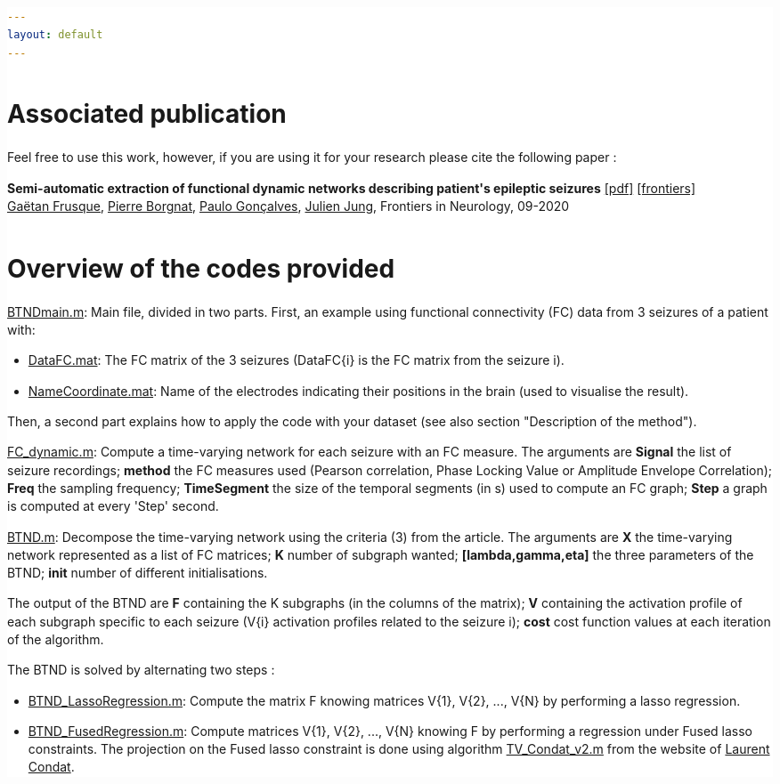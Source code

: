 ```yaml
---
layout: default
---
```

# Associated publication #

Feel free to use this work, however, if you are using it for your research please cite the following paper :

 **Semi-automatic extraction of functional dynamic networks describing patient's epileptic seizures** [[pdf]](./Figures/fneur-11-579725.pdf) [[frontiers]](https://www.frontiersin.org/articles/10.3389/fneur.2020.579725/full)\
[Gaëtan Frusque](https://frusquegaetan.github.io/), [Pierre Borgnat](https://perso.ens-lyon.fr/pierre.borgnat/), [Paulo Gonçalves](http://perso.ens-lyon.fr/paulo.goncalves/), [Julien Jung](https://www.researchgate.net/profile/Julien_Jung),
Frontiers in Neurology, 09-2020

# Overview of the codes provided #

[BTNDmain.m](./Code_BTND/BTNDmain.m): Main file, divided in two parts. First, an example using functional connectivity (FC) data from 3 seizures of a patient with:

* [DataFC.mat](./Code_BTND/DataFC.mat): The FC matrix of the 3 seizures (DataFC{i} is the FC matrix from the seizure i).

* [NameCoordinate.mat](./Code_BTND/NameCoordinate.mat.mat): Name of the electrodes indicating their positions in the brain (used to visualise the result).

Then, a second part explains how to apply the code with your dataset (see also section "Description of the method").

[FC_dynamic.m](./Code_BTND/FC_dynamic.m): Compute a time-varying network for each seizure with an FC measure. The arguments are **Signal** the list of seizure recordings; **method** the FC measures used (Pearson correlation, Phase Locking Value or Amplitude Envelope Correlation); **Freq** the sampling frequency; **TimeSegment** the size of the temporal segments (in s) used to compute an FC graph; **Step** a graph is computed at every 'Step' second.

[BTND.m](./Code_BTND/BTND.m): Decompose the time-varying network using the criteria (3) from the article. The arguments are **X** the time-varying network represented as a list of FC matrices; **K** number of subgraph wanted; **[lambda,gamma,eta]** the three parameters of the BTND; **init** number of different initialisations.

The output of the BTND are **F** containing the K subgraphs (in the columns of the matrix); **V** containing the activation profile of each subgraph specific to each seizure (V{i} activation profiles related to the seizure i); **cost** cost function values at each iteration of the algorithm. 

The BTND is solved by alternating two steps :

* [BTND_LassoRegression.m](./Code_BTND/BTND_LassoRegression.m): Compute the matrix F knowing matrices V{1}, V{2}, ..., V{N} by performing a lasso regression.

* [BTND_FusedRegression.m](./Code_BTND/BTND_FusedRegression.m): Compute matrices V{1}, V{2}, ..., V{N} knowing F by performing a regression under Fused lasso constraints. The projection on the Fused lasso constraint is done using algorithm [TV_Condat_v2.m](./Code_BTND/TV_Condat_v2.m) from the website of [Laurent Condat](https://lcondat.github.io/).
